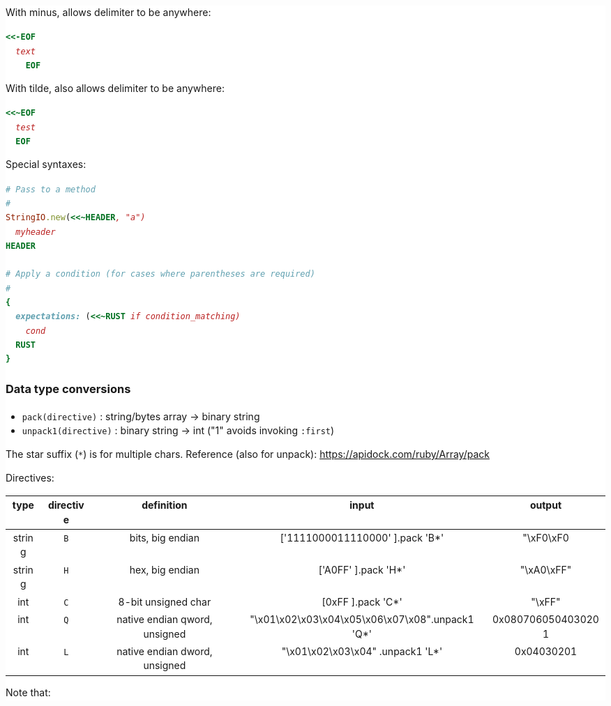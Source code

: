 With minus, allows delimiter to be anywhere:

```ruby
<<-EOF
  text
    EOF
```

With tilde, also allows delimiter to be anywhere:

```ruby
<<~EOF
  test
  EOF
```

Special syntaxes:

```ruby
# Pass to a method
#
StringIO.new(<<~HEADER, "a")
  myheader
HEADER

# Apply a condition (for cases where parentheses are required)
#
{
  expectations: (<<~RUST if condition_matching)
    cond
  RUST
}
```

### Data type conversions

- `pack(directive)`   : string/bytes array -> binary string
- `unpack1(directive)` : binary string -> int ("1" avoids invoking `:first`)

The star suffix (`*`) is for multiple chars. Reference (also for unpack): https://apidock.com/ruby/Array/pack

Directives:

|  type  | directive |          definition           |                      input                      |       output       |
| :----: | :-------: | :---------------------------: | :---------------------------------------------: | :----------------: |
| string |    `B`    |       bits, big endian        |         ['1111000011110000' ].pack 'B*'         |     "\xF0\xF0      |
| string |    `H`    |        hex, big endian        |         ['A0FF'             ].pack 'H*'         |     "\xA0\xFF"     |
|  int   |    `C`    |      8-bit unsigned char      |         [0xFF               ].pack 'C*'         |       "\xFF"       |
|  int   |    `Q`    | native endian qword, unsigned | "\x01\x02\x03\x04\x05\x06\x07\x08".unpack1 'Q*' | 0x0807060504030201 |
|  int   |    `L`    | native endian dword, unsigned | "\x01\x02\x03\x04"                .unpack1 'L*' |     0x04030201     |

Note that:
